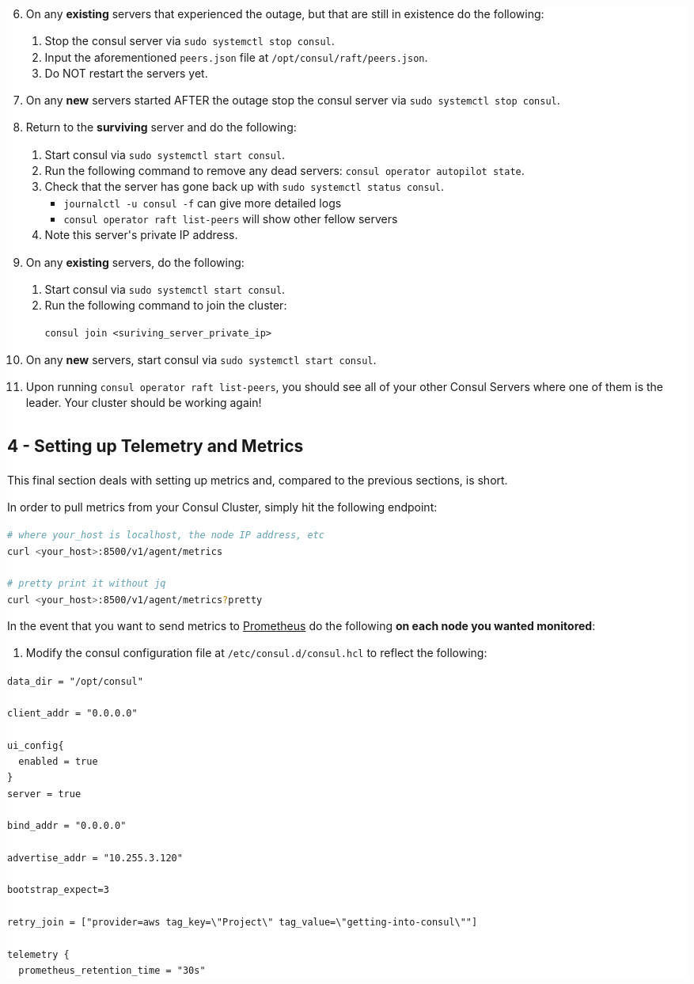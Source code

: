 6. On any **existing** servers that experienced the outage, but that are still in existence do the following:
	1. Stop the consul server via `sudo systemctl stop consul`.
	2. Input the aforementioned `peers.json` file at `/opt/consul/raft/peers.json`.
	3. Do NOT restart the servers yet.

7. On any **new** servers started AFTER the outage stop the consul server via `sudo systemctl stop consul`.

8. Return to the **surviving** server and do the following:
	1. Start consul via `sudo systemctl start consul`.
	2. Run the following command to remove any dead servers: `consul operator autopilot state`.
	3. Check that the server has gone back up with `sudo systemctl status consul`.
		- `journalctl -u consul -f` can give more detailed logs
		- `consul operator raft list-peers` will show other fellow servers
	4. Note this server's private IP address.

9. On any **existing** servers, do the following:
	1. Start consul via `sudo systemctl start consul`.
	2. Run the following command to join the cluster:
		```
		consul join <suriving_server_private_ip>
		```

10. On any **new** servers, start consul via `sudo systemctl start consul`.

11. Upon running `consul operator raft list-peers`, you should see all of your other Consul Servers where one of them is the leader.  Your cluster should be working again!

## 4 - Setting up Telemetry and Metrics

This final section deals with setting up metrics and, compared to the previous sections, is short.

In order to pull metrics from your Consul Cluster, simply hit the following endpoint:

```sh
# where your_host is localhost, the node IP address, etc
curl <your_host>:8500/v1/agent/metrics

# pretty print it without jq
curl <your_host>:8500/v1/agent/metrics?pretty
```

In the event that you want to send metrics to [Prometheus](https://prometheus.io/) do the following **on each node you wanted monitored**:

1. Modify the consul configuration file at `/etc/consul.d/consul.hcl` to reflect the following:

```hcl
data_dir = "/opt/consul"

client_addr = "0.0.0.0"

ui_config{
  enabled = true
}
server = true

bind_addr = "0.0.0.0"

advertise_addr = "10.255.3.120"

bootstrap_expect=3

retry_join = ["provider=aws tag_key=\"Project\" tag_value=\"getting-into-consul\""]

telemetry {
  prometheus_retention_time = "30s"
```